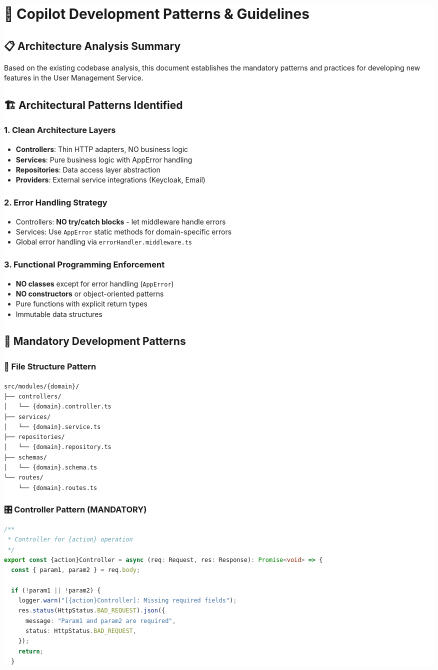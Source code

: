 # 🧠 Copilot Development Patterns & Guidelines

## 📋 Architecture Analysis Summary

Based on the existing codebase analysis, this document establishes the mandatory patterns and practices for developing new features in the User Management Service.

## 🏗️ Architectural Patterns Identified

### 1. **Clean Architecture Layers**
- **Controllers**: Thin HTTP adapters, NO business logic
- **Services**: Pure business logic with AppError handling
- **Repositories**: Data access layer abstraction
- **Providers**: External service integrations (Keycloak, Email)

### 2. **Error Handling Strategy**
- Controllers: **NO try/catch blocks** - let middleware handle errors
- Services: Use `AppError` static methods for domain-specific errors
- Global error handling via `errorHandler.middleware.ts`

### 3. **Functional Programming Enforcement**
- **NO classes** except for error handling (`AppError`)
- **NO constructors** or object-oriented patterns
- Pure functions with explicit return types
- Immutable data structures

## 🎯 Mandatory Development Patterns

### 📁 File Structure Pattern
```
src/modules/{domain}/
├── controllers/
│   └── {domain}.controller.ts
├── services/
│   └── {domain}.service.ts
├── repositories/
│   └── {domain}.repository.ts
├── schemas/
│   └── {domain}.schema.ts
└── routes/
    └── {domain}.routes.ts
```

### 🎛️ Controller Pattern (MANDATORY)
```typescript
/**
 * Controller for {action} operation
 */
export const {action}Controller = async (req: Request, res: Response): Promise<void> => {
  const { param1, param2 } = req.body;

  if (!param1 || !param2) {
    logger.warn("[{action}Controller]: Missing required fields");
    res.status(HttpStatus.BAD_REQUEST).json({
      message: "Param1 and param2 are required",
      status: HttpStatus.BAD_REQUEST,
    });
    return;
  }

```
